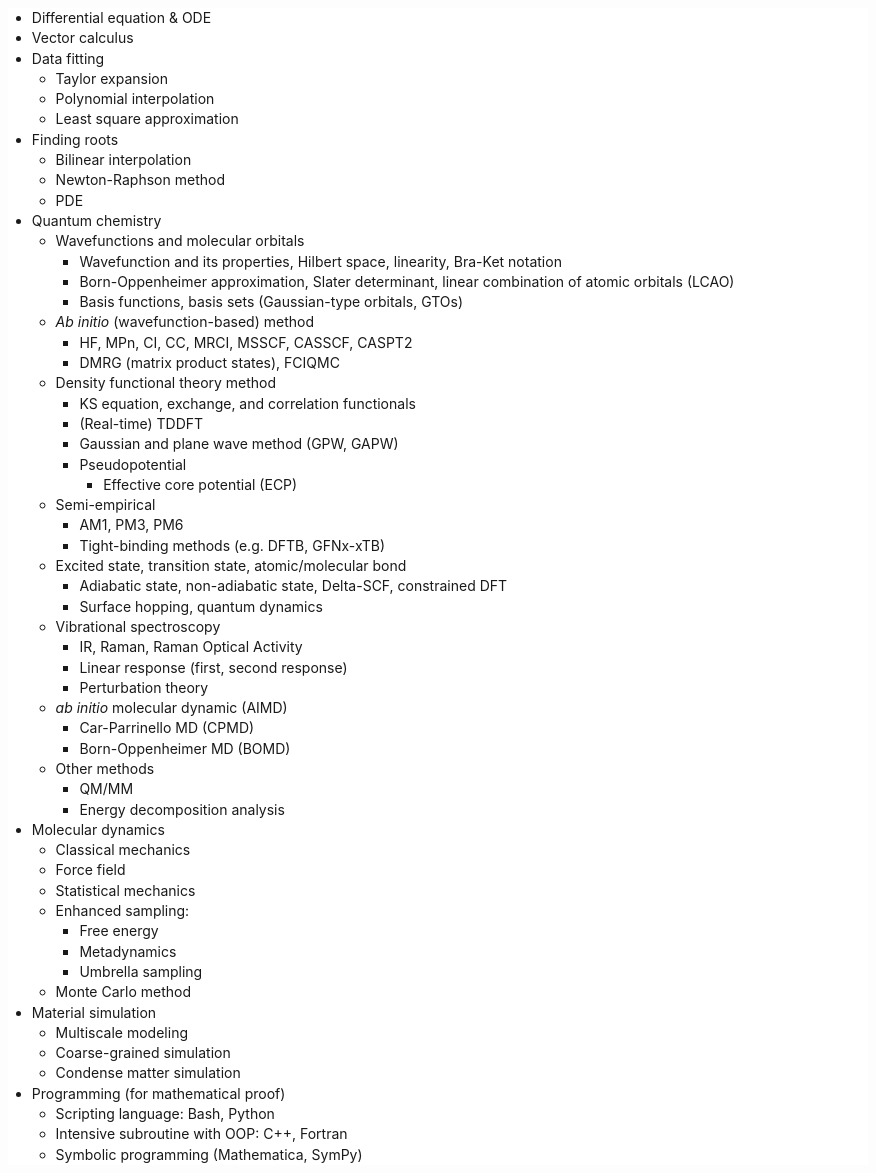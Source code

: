   - Differential equation & ODE
  - Vector calculus
- Data fitting
  - Taylor expansion
  - Polynomial interpolation
  - Least square approximation
- Finding roots
  - Bilinear interpolation
  - Newton-Raphson method
  - PDE
- Quantum chemistry
  - Wavefunctions and molecular orbitals
    - Wavefunction and its properties, Hilbert space, linearity, Bra-Ket notation
    - Born-Oppenheimer approximation, Slater determinant, linear combination of atomic orbitals (LCAO)
    - Basis functions, basis sets (Gaussian-type orbitals, GTOs)
  - *Ab initio* (wavefunction-based) method
    - HF, MPn, CI, CC, MRCI, MSSCF, CASSCF, CASPT2
    - DMRG (matrix product states), FCIQMC
  - Density functional theory method
    - KS equation, exchange, and correlation functionals
    - (Real-time) TDDFT
    - Gaussian and plane wave method (GPW, GAPW)
    - Pseudopotential
      - Effective core potential (ECP)
  - Semi-empirical
    - AM1, PM3, PM6
    - Tight-binding methods (e.g. DFTB, GFNx-xTB)
  - Excited state, transition state, atomic/molecular bond
    - Adiabatic state, non-adiabatic state, Delta-SCF, constrained DFT
    - Surface hopping, quantum dynamics
  - Vibrational spectroscopy
    - IR, Raman, Raman Optical Activity
    - Linear response (first, second response)
    - Perturbation theory
  - *ab initio* molecular dynamic (AIMD)
    - Car-Parrinello MD (CPMD)
    - Born-Oppenheimer MD (BOMD)
  - Other methods
    - QM/MM
    - Energy decomposition analysis
- Molecular dynamics
  - Classical mechanics
  - Force field
  - Statistical mechanics
  - Enhanced sampling:
    - Free energy
    - Metadynamics
    - Umbrella sampling
  - Monte Carlo method
- Material simulation
  - Multiscale modeling
  - Coarse-grained simulation
  - Condense matter simulation
- Programming (for mathematical proof)
  - Scripting language: Bash, Python
  - Intensive subroutine with OOP: C++, Fortran
  - Symbolic programming (Mathematica, SymPy)
